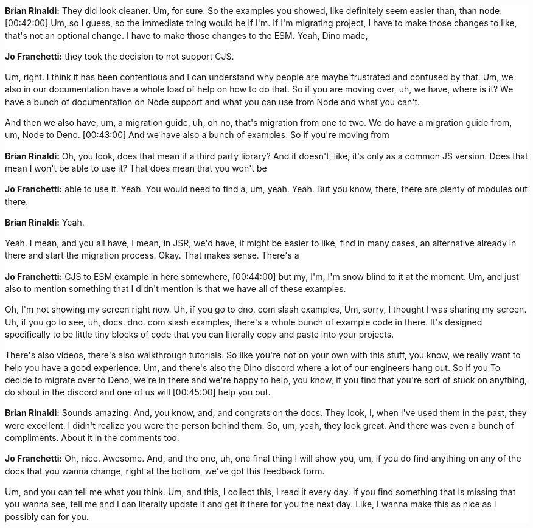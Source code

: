 **Brian Rinaldi:** They did look cleaner. Um, for sure. So the examples you showed, like definitely seem easier than, than node. [00:42:00] Um, so I guess, so the immediate thing would be if I'm. If I'm migrating project, I have to make those changes to like, that's not an optional change. I have to make those changes to the ESM. Yeah, Dino made,

**Jo Franchetti:** they took the decision to not support CJS.

Um, right. I think it has been contentious and I can understand why people are maybe frustrated and confused by that. Um, we also in our documentation have a whole load of help on how to do that. So if you are moving over, uh, we have, where is it? We have a bunch of documentation on Node support and what you can use from Node and what you can't.

And then we also have, um, a migration guide, uh, oh no, that's migration from one to two. We do have a migration guide from, um, Node to Deno. [00:43:00] And we have also a bunch of examples. So if you're moving from

**Brian Rinaldi:** Oh, you look, does that mean if a third party library? And it doesn't, like, it's only as a common JS version. Does that mean I won't be able to use it? That does mean that you won't be

**Jo Franchetti:** able to use it. Yeah. You would need to find a, um, yeah. Yeah. But you know, there, there are plenty of modules out there.

**Brian Rinaldi:** Yeah.

Yeah. I mean, and you all have, I mean, in JSR, we'd have, it might be easier to like, find in many cases, an alternative already in there and start the migration process. Okay. That makes sense. There's a

**Jo Franchetti:** CJS to ESM example in here somewhere, [00:44:00] but my, I'm, I'm snow blind to it at the moment. Um, and just also to mention something that I didn't mention is that we have all of these examples.

Oh, I'm not showing my screen right now. Uh, if you go to dno. com slash examples, Um, sorry, I thought I was sharing my screen. Uh, if you go to see, uh, docs. dno. com slash examples, there's a whole bunch of example code in there. It's designed specifically to be little tiny blocks of code that you can literally copy and paste into your projects.

There's also videos, there's also walkthrough tutorials. So like you're not on your own with this stuff, you know, we really want to help you have a good experience. Um, and there's also the Dino discord where a lot of our engineers hang out. So if you To decide to migrate over to Deno, we're in there and we're happy to help, you know, if you find that you're sort of stuck on anything, do shout in the discord and one of us will [00:45:00] help you out.

**Brian Rinaldi:** Sounds amazing. And, you know, and, and congrats on the docs. They look, I, when I've used them in the past, they were excellent. I didn't realize you were the person behind them. So, um, yeah, they look great. And there was even a bunch of compliments. About it in the comments too.

**Jo Franchetti:** Oh, nice. Awesome. And, and the one, uh, one final thing I will show you, um, if you do find anything on any of the docs that you wanna change, right at the bottom, we've got this feedback form.

Um, and you can tell me what you think. Um, and this, I collect this, I read it every day. If you find something that is missing that you wanna see, tell me and I can literally update it and get it there for you the next day. Like, I wanna make this as nice as I possibly can for you.
